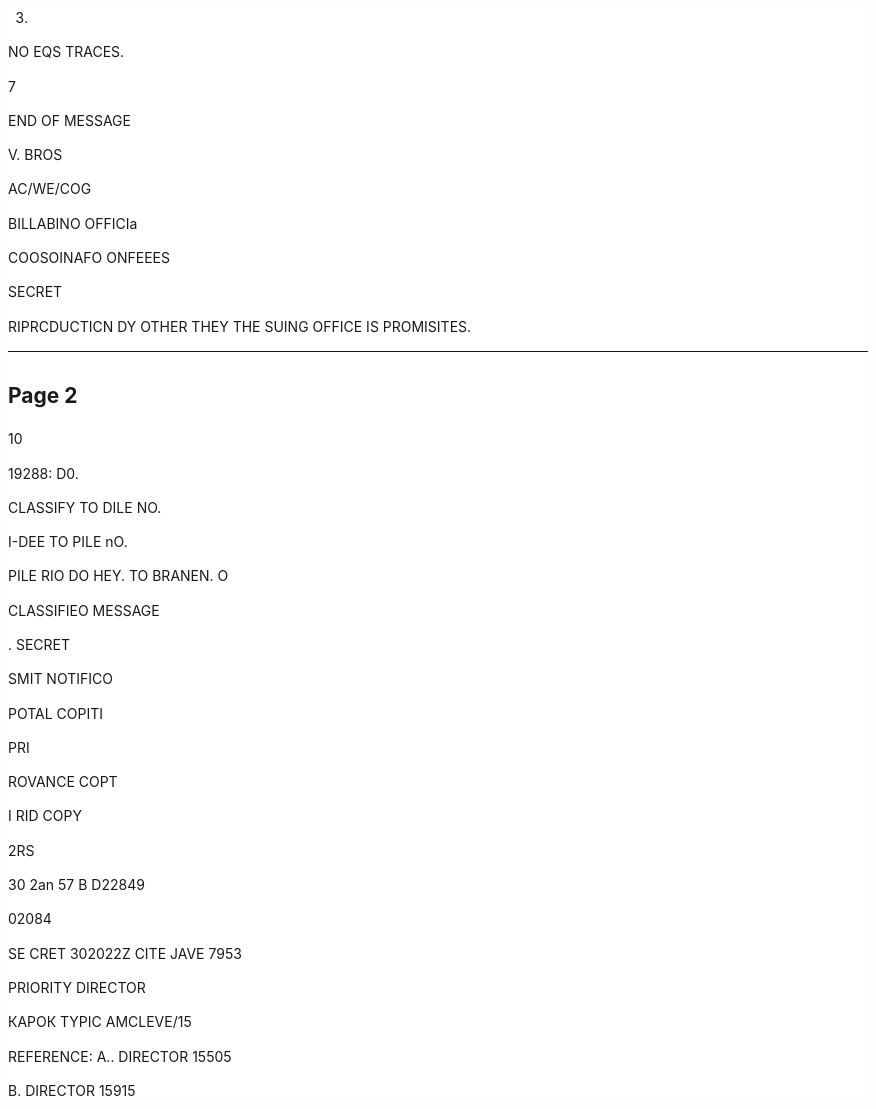 3.

NO EQS TRACES.

7

END OF MESSAGE

V. BROS

AC/WE/COG

BILLABINO OFFICIa

COOSOINAFO ONFEEES

SECRET

RIPRCDUCTICN DY OTHER THEY THE SUING OFFICE IS PROMISITES.

---

## Page 2

10

19288: D0.

CLASSIFY TO DILE NO.

I-DEE TO PILE nO.

PILE RIO DO HEY. TO BRANEN. O

CLASSIFIEO MESSAGE

. SECRET

SMIT NOTIFICO

POTAL COPITI

PRI

ROVANCE COPT

I RID COPY

2RS

30 2an 57 B D22849

02084

SE CRET 302022Z CITE JAVE 7953

PRIORITY DIRECTOR

КАРОК TYPIC AMCLEVE/15

REFERENCE: A.. DIRECTOR 15505

B. DIRECTOR 15915
